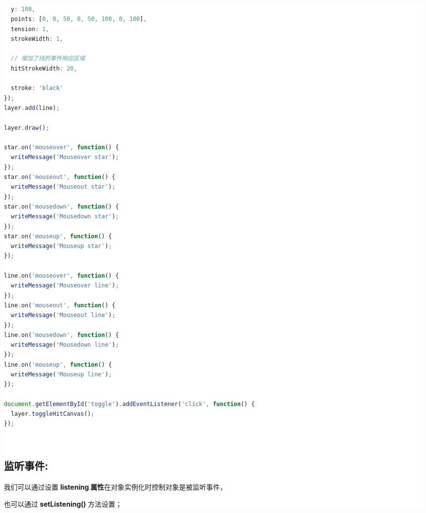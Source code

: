 ```js
  y: 100,
  points: [0, 0, 50, 0, 50, 100, 0, 100],
  tension: 1,
  strokeWidth: 1,

  // 增加了线的事件响应区域
  hitStrokeWidth: 20,

  stroke: 'black'
});
layer.add(line);

layer.draw();

star.on('mouseover', function() {
  writeMessage('Mouseover star');
});
star.on('mouseout', function() {
  writeMessage('Mouseout star');
});
star.on('mousedown', function() {
  writeMessage('Mousedown star');
});
star.on('mouseup', function() {
  writeMessage('Mouseup star');
});

line.on('mouseover', function() {
  writeMessage('Mouseover line');
});
line.on('mouseout', function() {
  writeMessage('Mouseout line');
});
line.on('mousedown', function() {
  writeMessage('Mousedown line');
});
line.on('mouseup', function() {
  writeMessage('Mouseup line');
});

document.getElementById('toggle').addEventListener('click', function() {
  layer.toggleHitCanvas();
});
```

<br>

## 监听事件:
我们可以通过设置 **listening 属性**在对象实例化时控制对象是被监听事件，

也可以通过 **setListening()** 方法设置；
